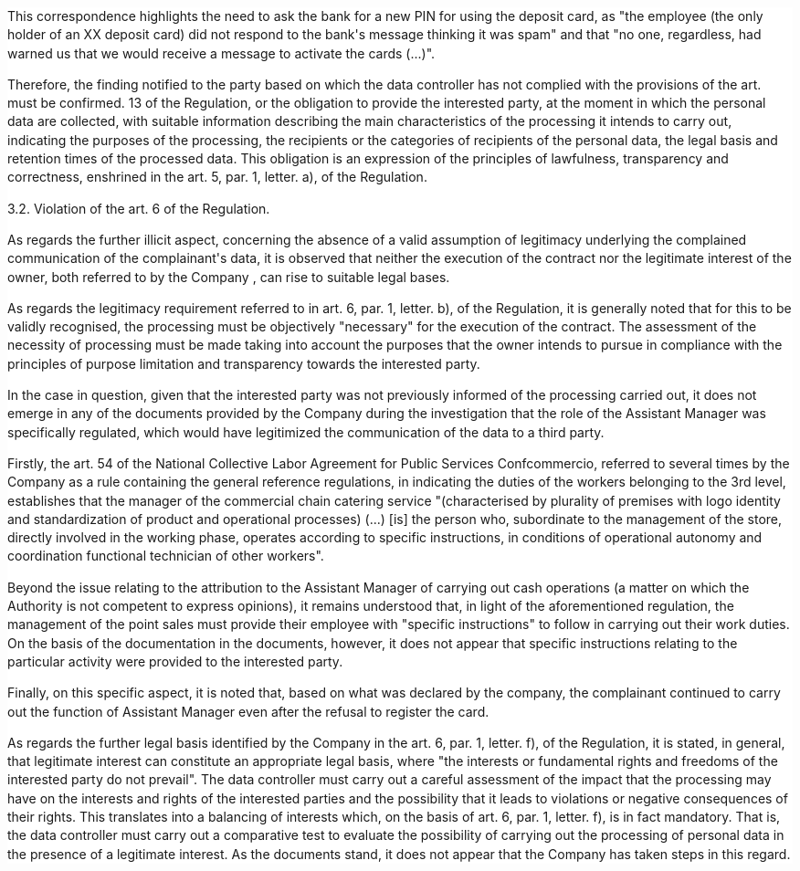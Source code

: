 This correspondence highlights the need to ask the bank for a new PIN for using the deposit card, as "the employee (the only holder of an XX deposit card) did not respond to the bank's message thinking it was spam" and that "no one, regardless, had warned us that we would receive a message to activate the cards (...)".

Therefore, the finding notified to the party based on which the data controller has not complied with the provisions of the art. must be confirmed. 13 of the Regulation, or the obligation to provide the interested party, at the moment in which the personal data are collected, with suitable information describing the main characteristics of the processing it intends to carry out, indicating the purposes of the processing, the recipients or the categories of recipients of the personal data, the legal basis and retention times of the processed data. This obligation is an expression of the principles of lawfulness, transparency and correctness, enshrined in the art. 5, par. 1, letter. a), of the Regulation.

3.2. Violation of the art. 6 of the Regulation.

As regards the further illicit aspect, concerning the absence of a valid assumption of legitimacy underlying the complained communication of the complainant's data, it is observed that neither the execution of the contract nor the legitimate interest of the owner, both referred to by the Company , can rise to suitable legal bases.

As regards the legitimacy requirement referred to in art. 6, par. 1, letter. b), of the Regulation, it is generally noted that for this to be validly recognised, the processing must be objectively "necessary" for the execution of the contract. The assessment of the necessity of processing must be made taking into account the purposes that the owner intends to pursue in compliance with the principles of purpose limitation and transparency towards the interested party.

In the case in question, given that the interested party was not previously informed of the processing carried out, it does not emerge in any of the documents provided by the Company during the investigation that the role of the Assistant Manager was specifically regulated, which would have legitimized the communication of the data to a third party.

Firstly, the art. 54 of the National Collective Labor Agreement for Public Services Confcommercio, referred to several times by the Company as a rule containing the general reference regulations, in indicating the duties of the workers belonging to the 3rd level, establishes that the manager of the commercial chain catering service "(characterised by plurality of premises with logo identity and standardization of product and operational processes) (...) \[is\] the person who, subordinate to the management of the store, directly involved in the working phase, operates according to specific instructions, in conditions of operational autonomy and coordination functional technician of other workers".

Beyond the issue relating to the attribution to the Assistant Manager of carrying out cash operations (a matter on which the Authority is not competent to express opinions), it remains understood that, in light of the aforementioned regulation, the management of the point sales must provide their employee with "specific instructions" to follow in carrying out their work duties. On the basis of the documentation in the documents, however, it does not appear that specific instructions relating to the particular activity were provided to the interested party.

Finally, on this specific aspect, it is noted that, based on what was declared by the company, the complainant continued to carry out the function of Assistant Manager even after the refusal to register the card.

As regards the further legal basis identified by the Company in the art. 6, par. 1, letter. f), of the Regulation, it is stated, in general, that legitimate interest can constitute an appropriate legal basis, where "the interests or fundamental rights and freedoms of the interested party do not prevail". The data controller must carry out a careful assessment of the impact that the processing may have on the interests and rights of the interested parties and the possibility that it leads to violations or negative consequences of their rights. This translates into a balancing of interests which, on the basis of art. 6, par. 1, letter. f), is in fact mandatory. That is, the data controller must carry out a comparative test to evaluate the possibility of carrying out the processing of personal data in the presence of a legitimate interest. As the documents stand, it does not appear that the Company has taken steps in this regard.
